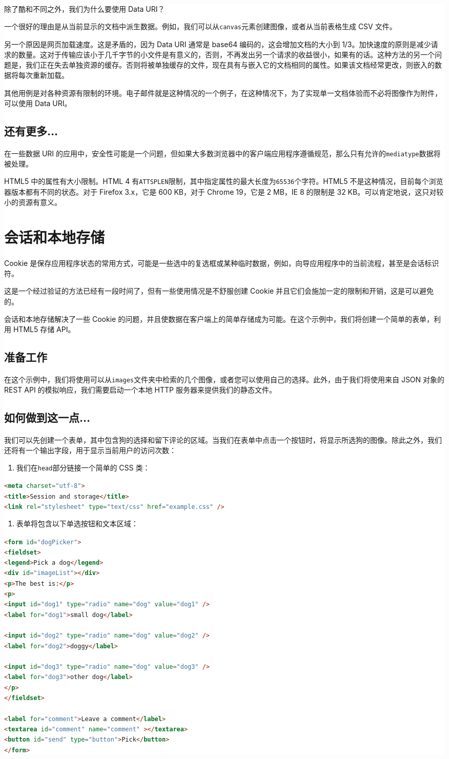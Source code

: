 除了酷和不同之外，我们为什么要使用 Data URI？

一个很好的理由是从当前显示的文档中派生数据。例如，我们可以从`canvas`元素创建图像，或者从当前表格生成 CSV 文件。

另一个原因是网页加载速度。这是矛盾的，因为 Data URI 通常是 base64 编码的，这会增加文档的大小到 1/3。加快速度的原则是减少请求的数量。这对于传输应该小于几千字节的小文件是有意义的，否则，不再发出另一个请求的收益很小，如果有的话。这种方法的另一个问题是，我们正在失去单独资源的缓存。否则将被单独缓存的文件，现在具有与嵌入它的文档相同的属性。如果该文档经常更改，则嵌入的数据将每次重新加载。

其他用例是对各种资源有限制的环境。电子邮件就是这种情况的一个例子，在这种情况下，为了实现单一文档体验而不必将图像作为附件，可以使用 Data URI。

## 还有更多...

在一些数据 URI 的应用中，安全性可能是一个问题，但如果大多数浏览器中的客户端应用程序遵循规范，那么只有允许的`mediatype`数据将被处理。

HTML5 中的属性有大小限制。HTML 4 有`ATTSPLEN`限制，其中指定属性的最大长度为`65536`个字符。HTML5 不是这种情况，目前每个浏览器版本都有不同的状态。对于 Firefox 3.x，它是 600 KB，对于 Chrome 19，它是 2 MB，IE 8 的限制是 32 KB。可以肯定地说，这只对较小的资源有意义。

# 会话和本地存储

Cookie 是保存应用程序状态的常用方式，可能是一些选中的复选框或某种临时数据，例如，向导应用程序中的当前流程，甚至是会话标识符。

这是一个经过验证的方法已经有一段时间了，但有一些使用情况是不舒服创建 Cookie 并且它们会施加一定的限制和开销，这是可以避免的。

会话和本地存储解决了一些 Cookie 的问题，并且使数据在客户端上的简单存储成为可能。在这个示例中，我们将创建一个简单的表单，利用 HTML5 存储 API。

## 准备工作

在这个示例中，我们将使用可以从`images`文件夹中检索的几个图像，或者您可以使用自己的选择。此外，由于我们将使用来自 JSON 对象的 REST API 的模拟响应，我们需要启动一个本地 HTTP 服务器来提供我们的静态文件。

## 如何做到这一点...

我们可以先创建一个表单，其中包含狗的选择和留下评论的区域。当我们在表单中点击一个按钮时，将显示所选狗的图像。除此之外，我们还将有一个输出字段，用于显示当前用户的访问次数：

1.  我们在`head`部分链接一个简单的 CSS 类：

```html
<meta charset="utf-8">
<title>Session and storage</title>
<link rel="stylesheet" type="text/css" href="example.css" />
```

1.  表单将包含以下单选按钮和文本区域：

```html
<form id="dogPicker">
<fieldset>
<legend>Pick a dog</legend>
<div id="imageList"></div>
<p>The best is:</p>
<p>
<input id="dog1" type="radio" name="dog" value="dog1" />
<label for="dog1">small dog</label>

<input id="dog2" type="radio" name="dog" value="dog2" />
<label for="dog2">doggy</label>

<input id="dog3" type="radio" name="dog" value="dog3" />
<label for="dog3">other dog</label>
</p>
</fieldset>

<label for="comment">Leave a comment</label>
<textarea id="comment" name="comment" ></textarea>
<button id="send" type="button">Pick</button>
</form>
```
